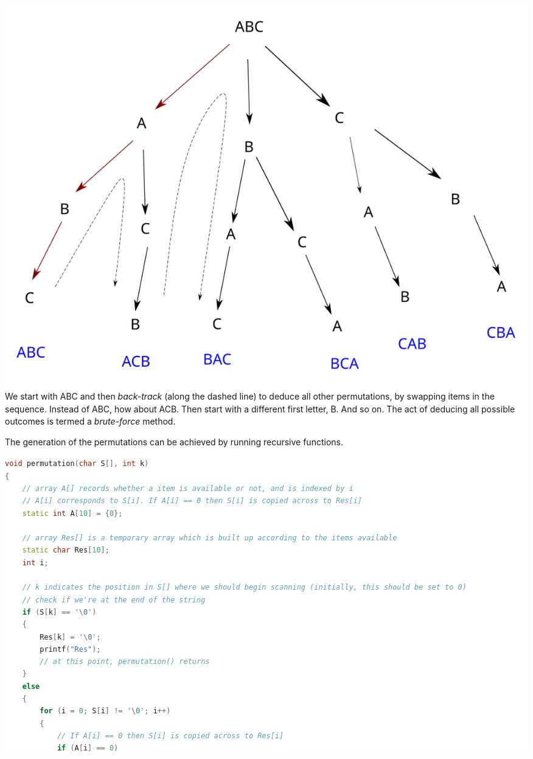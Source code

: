 ![](./images/stateSpaceTree.svg)

We start with ABC and then _back-track_ (along the dashed line) to deduce all other permutations, by swapping items in the sequence. Instead of ABC, how about ACB. Then start with a different first letter, B. And so on. The act of deducing all possible outcomes is termed a _brute-force_ method.

The generation of the permutations can be achieved by running recursive functions.

```cpp
void permutation(char S[], int k)
{
    // array A[] records whether a item is available or not, and is indexed by i
    // A[i] corresponds to S[i]. If A[i] == 0 then S[i] is copied across to Res[i]
    static int A[10] = {0};

    // array Res[] is a temporary array which is built up according to the items available 
    static char Res[10];
    int i;

    // k indicates the position in S[] where we should begin scanning (initially, this should be set to 0)
    // check if we're at the end of the string
    if (S[k] == '\0')
    {
        Res[k] = '\0';
        printf("Res");
        // at this point, permutation() returns
    }
    else
    {
        for (i = 0; S[i] != '\0'; i++)
        {
            // If A[i] == 0 then S[i] is copied across to Res[i]
            if (A[i] == 0)
```
